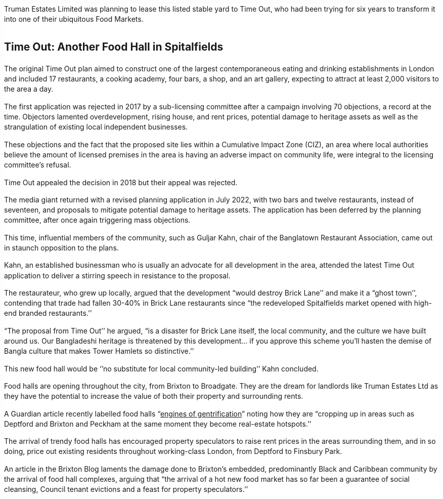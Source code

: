 Truman Estates Limited was planning to lease this listed stable yard to Time Out, who had been trying for six years to transform it into one of their ubiquitous Food Markets.

## **Time Out: Another Food Hall in Spitalfields**

The original Time Out plan aimed to construct one of the largest contemporaneous eating and drinking establishments in London and included 17 restaurants, a cooking academy, four bars, a shop, and an art gallery, expecting to attract at least 2,000 visitors to the area a day.

The first application was rejected in 2017 by a sub-licensing committee after a campaign involving 70 objections, a record at the time. Objectors lamented overdevelopment, rising house, and rent prices, potential damage to heritage assets as well as the strangulation of existing local independent businesses.

These objections and the fact that the proposed site lies within a Cumulative Impact Zone (CIZ), an area where local authorities believe the amount of licensed premises in the area is having an adverse impact on community life, were integral to the licensing committee’s refusal.

Time Out appealed the decision in 2018 but their appeal was rejected.

The media giant returned with a revised planning application in July 2022, with two bars and twelve restaurants, instead of seventeen, and proposals to mitigate potential damage to heritage assets. The application has been deferred by the planning committee, after once again triggering mass objections.

This time, influential members of the community, such as Guljar Kahn, chair of the Banglatown Restaurant Association, came out in staunch opposition to the plans.

Kahn, an established businessman who is usually an advocate for all development in the area, attended the latest Time Out application to deliver a stirring speech in resistance to the proposal.

The restaurateur, who grew up locally, argued that the development “would destroy Brick Lane’’ and make it a “ghost town’’, contending that trade had fallen 30-40% in Brick Lane restaurants since “the redeveloped Spitalfields market opened with high-end branded restaurants.’’

“The proposal from Time Out’’ he argued, “is a disaster for Brick Lane itself, the local community, and the culture we have built around us. Our Bangladeshi heritage is threatened by this development… if you approve this scheme you’ll hasten the demise of Bangla culture that makes Tower Hamlets so distinctive.’’

This new food hall would be ‘’no substitute for local community-led building’’ Kahn concluded.

Food halls are opening throughout the city, from Brixton to Broadgate. They are the dream for landlords like Truman Estates Ltd as they have the potential to increase the value of both their property and surrounding rents.

A Guardian article recently labelled food halls “[engines of gentrification](https://www.theguardian.com/commentisfree/2020/feb/23/street-food-swindle-fake-diversity-privatised-space-small-portions)” noting how they are “cropping up in areas such as Deptford and Brixton and Peckham at the same moment they become real-estate hotspots.’’

The arrival of trendy food halls has encouraged property speculators to raise rent prices in the areas surrounding them, and in so doing, price out existing residents throughout working-class London, from Deptford to Finsbury Park.

An article in the Brixton Blog laments the damage done to Brixton’s embedded, predominantly Black and Caribbean community by the arrival of food hall complexes, arguing that “the arrival of a hot new food market has so far been a guarantee of social cleansing, Council tenant evictions and a feast for property speculators.’’
